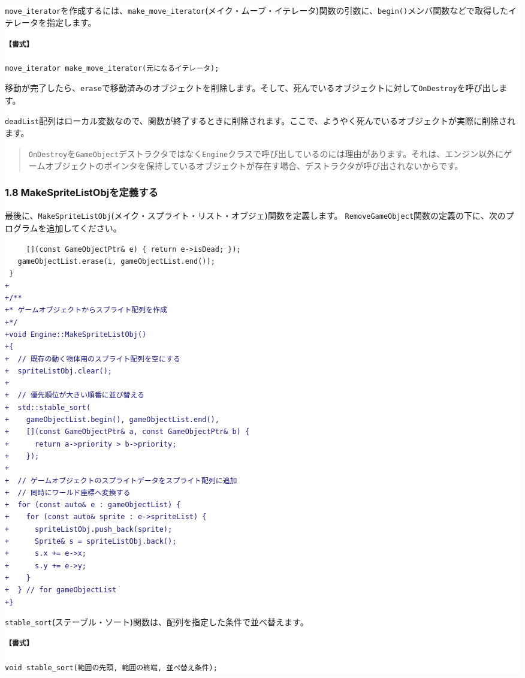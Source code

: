 `move_iterator`を作成するには、`make_move_iterator`(メイク・ムーブ・イテレータ)関数の引数に、`begin()`メンバ関数などで取得したイテレータを指定します。

<p><code class="tnmai_code"><strong>【書式】</strong><br>
move_iterator make_move_iterator(元になるイテレータ);
</code></p>

移動が完了したら、`erase`で移動済みのオブジェクトを削除します。そして、死んでいるオブジェクトに対して`OnDestroy`を呼び出します。

`deadList`配列はローカル変数なので、関数が終了するときに削除されます。ここで、ようやく死んでいるオブジェクトが実際に削除されます。

>`OnDestroy`を`GameObject`デストラクタではなく`Engine`クラスで呼び出しているのには理由があります。それは、エンジン以外にゲームオブジェクトのポインタを保持しているオブジェクトが存在す場合、デストラクタが呼び出されないからです。

### 1.8 MakeSpriteListObjを定義する

最後に、`MakeSpriteListObj`(メイク・スプライト・リスト・オブジェ)関数を定義します。
`RemoveGameObject`関数の定義の下に、次のプログラムを追加してください。

```diff
     [](const GameObjectPtr& e) { return e->isDead; });
   gameObjectList.erase(i, gameObjectList.end());
 }
+
+/**
+* ゲームオブジェクトからスプライト配列を作成
+*/
+void Engine::MakeSpriteListObj()
+{
+  // 既存の動く物体用のスプライト配列を空にする
+  spriteListObj.clear();
+
+  // 優先順位が大きい順番に並び替える
+  std::stable_sort(
+    gameObjectList.begin(), gameObjectList.end(),
+    [](const GameObjectPtr& a, const GameObjectPtr& b) {
+      return a->priority > b->priority;
+    });
+
+  // ゲームオブジェクトのスプライトデータをスプライト配列に追加
+  // 同時にワールド座標へ変換する
+  for (const auto& e : gameObjectList) {
+    for (const auto& sprite : e->spriteList) {
+      spriteListObj.push_back(sprite);
+      Sprite& s = spriteListObj.back();
+      s.x += e->x;
+      s.y += e->y;
+    }
+  } // for gameObjectList
+}
```

`stable_sort`(ステーブル・ソート)関数は、配列を指定した条件で並べ替えます。

<p><code class="tnmai_code"><strong>【書式】</strong><br>
void stable_sort(範囲の先頭, 範囲の終端, 並べ替え条件);
</code></p>
